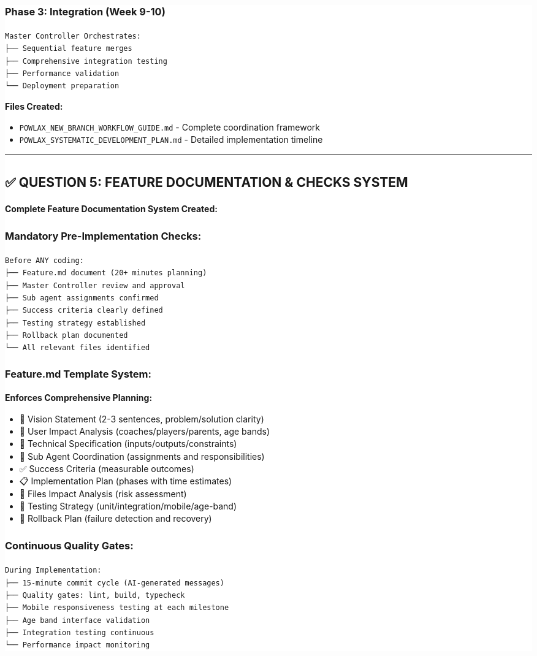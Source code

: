 ### **Phase 3: Integration (Week 9-10)**
```
Master Controller Orchestrates:
├── Sequential feature merges
├── Comprehensive integration testing
├── Performance validation
└── Deployment preparation
```

**Files Created:**
- `POWLAX_NEW_BRANCH_WORKFLOW_GUIDE.md` - Complete coordination framework
- `POWLAX_SYSTEMATIC_DEVELOPMENT_PLAN.md` - Detailed implementation timeline

---

## ✅ **QUESTION 5: FEATURE DOCUMENTATION & CHECKS SYSTEM**

**Complete Feature Documentation System Created:**

### **Mandatory Pre-Implementation Checks:**
```
Before ANY coding:
├── Feature.md document (20+ minutes planning)
├── Master Controller review and approval
├── Sub agent assignments confirmed  
├── Success criteria clearly defined
├── Testing strategy established
├── Rollback plan documented
└── All relevant files identified
```

### **Feature.md Template System:**
**Enforces Comprehensive Planning:**
- 🎯 Vision Statement (2-3 sentences, problem/solution clarity)
- 👥 User Impact Analysis (coaches/players/parents, age bands)
- 🔧 Technical Specification (inputs/outputs/constraints)
- 🤖 Sub Agent Coordination (assignments and responsibilities)
- ✅ Success Criteria (measurable outcomes)
- 📋 Implementation Plan (phases with time estimates)
- 📁 Files Impact Analysis (risk assessment)
- 🧪 Testing Strategy (unit/integration/mobile/age-band)
- 🔄 Rollback Plan (failure detection and recovery)

### **Continuous Quality Gates:**
```
During Implementation:
├── 15-minute commit cycle (AI-generated messages)
├── Quality gates: lint, build, typecheck
├── Mobile responsiveness testing at each milestone
├── Age band interface validation
├── Integration testing continuous
└── Performance impact monitoring
```
